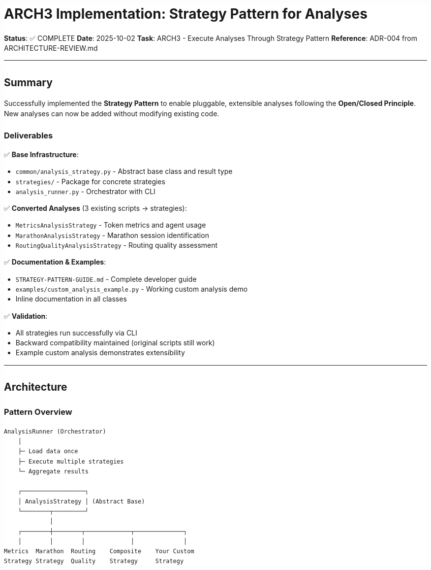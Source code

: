 # ARCH3 Implementation: Strategy Pattern for Analyses

**Status**: ✅ COMPLETE
**Date**: 2025-10-02
**Task**: ARCH3 - Execute Analyses Through Strategy Pattern
**Reference**: ADR-004 from ARCHITECTURE-REVIEW.md

---

## Summary

Successfully implemented the **Strategy Pattern** to enable pluggable, extensible analyses following the **Open/Closed Principle**. New analyses can now be added without modifying existing code.

### Deliverables

✅ **Base Infrastructure**:
- `common/analysis_strategy.py` - Abstract base class and result type
- `strategies/` - Package for concrete strategies
- `analysis_runner.py` - Orchestrator with CLI

✅ **Converted Analyses** (3 existing scripts → strategies):
- `MetricsAnalysisStrategy` - Token metrics and agent usage
- `MarathonAnalysisStrategy` - Marathon session identification
- `RoutingQualityAnalysisStrategy` - Routing quality assessment

✅ **Documentation & Examples**:
- `STRATEGY-PATTERN-GUIDE.md` - Complete developer guide
- `examples/custom_analysis_example.py` - Working custom analysis demo
- Inline documentation in all classes

✅ **Validation**:
- All strategies run successfully via CLI
- Backward compatibility maintained (original scripts still work)
- Example custom analysis demonstrates extensibility

---

## Architecture

### Pattern Overview

```
AnalysisRunner (Orchestrator)
    │
    ├─ Load data once
    ├─ Execute multiple strategies
    └─ Aggregate results

    ┌──────────────────┐
    │ AnalysisStrategy │ (Abstract Base)
    └────────┬─────────┘
             │
    ┌────────┼────────┬─────────────┬──────────────┐
    │        │        │             │              │
Metrics  Marathon  Routing    Composite    Your Custom
Strategy Strategy  Quality    Strategy     Strategy
```
